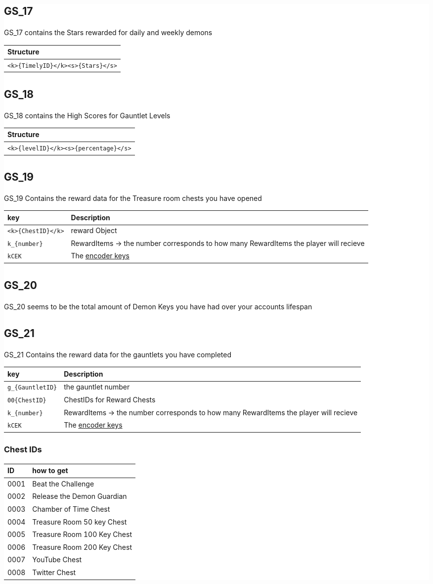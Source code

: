 ## GS_17

GS_17 contains the Stars rewarded for daily and weekly demons

| Structure |
|:----------|
|`<k>{TimelyID}</k><s>{Stars}</s>`|

## GS_18

GS_18 contains the High Scores for Gauntlet Levels

| Structure |
|:----------|
|`<k>{levelID}</k><s>{percentage}</s>`|

## GS_19

GS_19 Contains the reward data for the Treasure room chests you have opened

| key | Description |
|:----|:------|
| `<k>{ChestID}</k>` | reward Object |
| `k_{number}` | RewardItems -> the number corresponds to how many RewardItems the player will recieve |
| `kCEK` | The [encoder keys](/resources/client/gamesave/kCEK?id=kcek-8-and-9-structure) |

## GS_20

GS_20 seems to be the total amount of Demon Keys you have had over your accounts lifespan

## GS_21

GS_21 Contains the reward data for the gauntlets you have completed

| key | Description |
|:----|:------|
| `g_{GauntletID}` | the gauntlet number |
| `00{ChestID}` | ChestIDs for Reward Chests |
| `k_{number}` | RewardItems -> the number corresponds to how many RewardItems the player will recieve |
| `kCEK` | The [encoder keys](/resources/client/gamesave/kCEK?id=kcek-8-and-9-structure) |

### Chest IDs

| ID | how to get |
|:----|:------|
| 0001 | Beat the Challenge |
| 0002 | Release the Demon Guardian |
| 0003 | Chamber of Time Chest|
| 0004 | Treasure Room 50 key Chest|
| 0005 | Treasure Room 100 Key Chest|
| 0006 | Treasure Room 200 Key Chest|
| 0007 | YouTube Chest |
| 0008 | Twitter Chest |